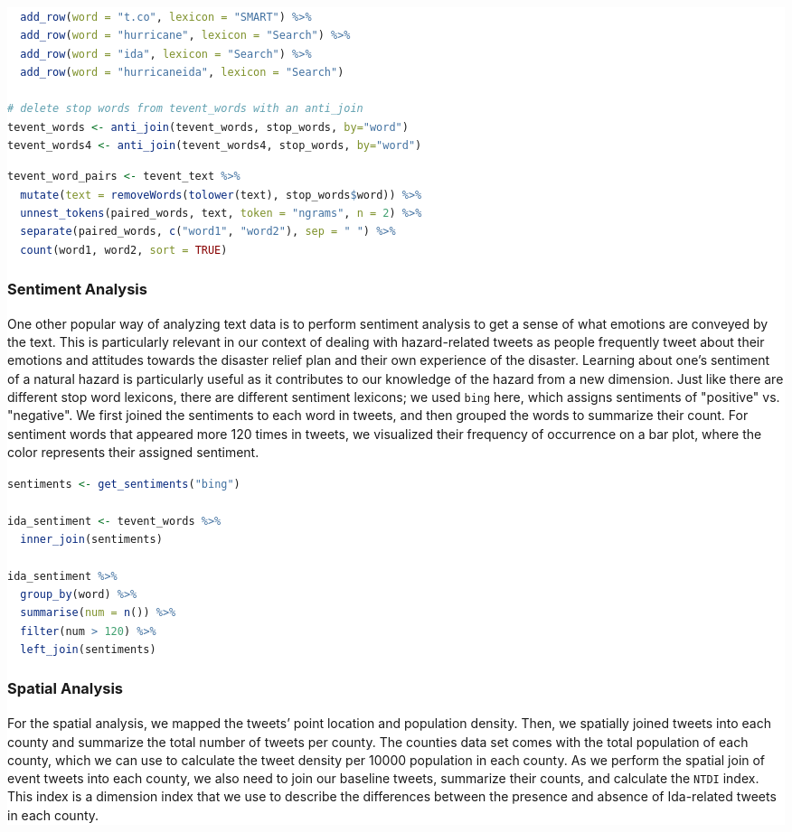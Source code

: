 ```r
  add_row(word = "t.co", lexicon = "SMART") %>%
  add_row(word = "hurricane", lexicon = "Search") %>%
  add_row(word = "ida", lexicon = "Search") %>%
  add_row(word = "hurricaneida", lexicon = "Search")

# delete stop words from tevent_words with an anti_join
tevent_words <- anti_join(tevent_words, stop_words, by="word")
tevent_words4 <- anti_join(tevent_words4, stop_words, by="word")

```

```r
tevent_word_pairs <- tevent_text %>%
  mutate(text = removeWords(tolower(text), stop_words$word)) %>%
  unnest_tokens(paired_words, text, token = "ngrams", n = 2) %>%
  separate(paired_words, c("word1", "word2"), sep = " ") %>%
  count(word1, word2, sort = TRUE)
```

### Sentiment Analysis

One other popular way of analyzing text data is to perform sentiment analysis to get a sense of what emotions are conveyed by the text. This is particularly relevant in our context of dealing with hazard-related tweets as people frequently tweet about their emotions and attitudes towards the disaster relief plan and their own experience of the disaster. Learning about one’s sentiment of a natural hazard is particularly useful as it contributes to our knowledge of the hazard from a new dimension.  Just like there are different stop word lexicons, there are different sentiment lexicons; we used `bing` here, which assigns sentiments of "positive" vs. "negative".  We first joined the sentiments to each word in tweets, and then grouped the words to summarize their count. For sentiment words that appeared more 120 times in tweets, we visualized their frequency of occurrence on a bar plot, where the color represents their assigned sentiment.

```r
sentiments <- get_sentiments("bing")

ida_sentiment <- tevent_words %>%
  inner_join(sentiments)

ida_sentiment %>%
  group_by(word) %>%
  summarise(num = n()) %>%
  filter(num > 120) %>%
  left_join(sentiments)
```

### Spatial Analysis

For the spatial analysis, we mapped the tweets’ point location and population density. Then, we spatially joined tweets into each county and summarize the total number of tweets per county. The counties data set comes with the total population of each county, which we can use to calculate the tweet density per 10000 population in each county. As we perform the spatial join of event tweets into each county, we also need to join our baseline tweets, summarize their counts, and calculate the `NTDI` index. This index is a dimension index that we use to describe the differences between the presence and absence of Ida-related tweets in each county.
